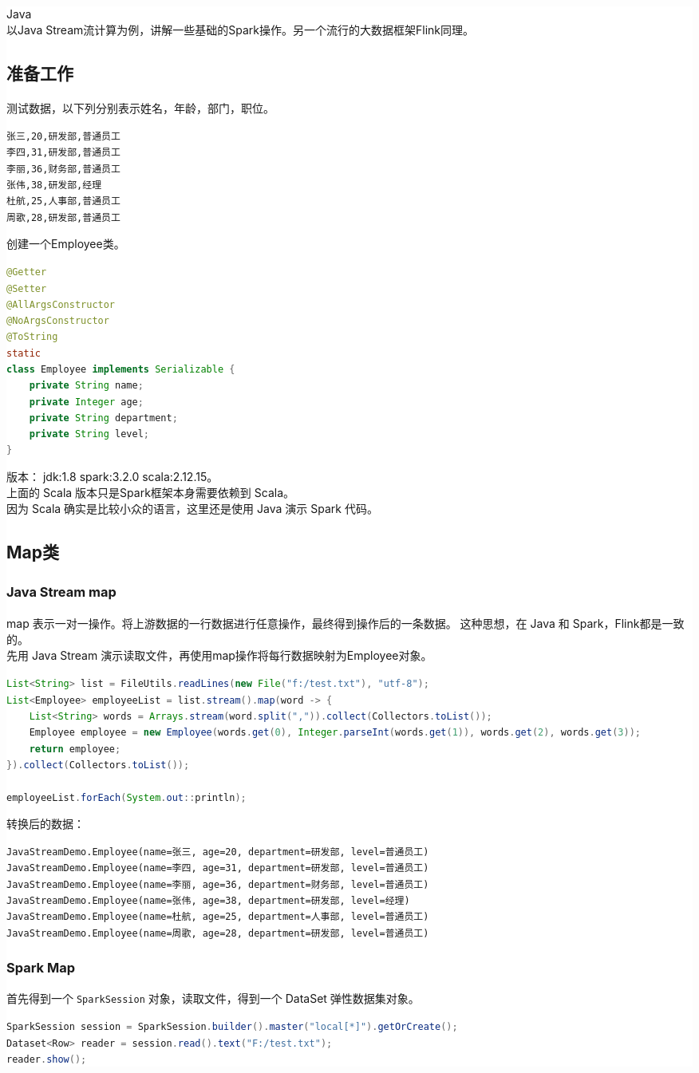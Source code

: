 Java<br />以Java Stream流计算为例，讲解一些基础的Spark操作。另一个流行的大数据框架Flink同理。
<a name="lwcfm"></a>
## 准备工作
测试数据，以下列分别表示姓名，年龄，部门，职位。
```
张三,20,研发部,普通员工
李四,31,研发部,普通员工
李丽,36,财务部,普通员工
张伟,38,研发部,经理
杜航,25,人事部,普通员工
周歌,28,研发部,普通员工
```
创建一个Employee类。
```java
@Getter
@Setter
@AllArgsConstructor
@NoArgsConstructor
@ToString
static
class Employee implements Serializable {
    private String name;
    private Integer age;
    private String department;
    private String level;
}
```
版本： jdk:1.8 spark:3.2.0 scala:2.12.15。<br />上面的 Scala 版本只是Spark框架本身需要依赖到 Scala。<br />因为 Scala 确实是比较小众的语言，这里还是使用 Java 演示 Spark 代码。
<a name="gX6MH"></a>
## Map类
<a name="BZlAh"></a>
### Java Stream map
map 表示一对一操作。将上游数据的一行数据进行任意操作，最终得到操作后的一条数据。 这种思想，在 Java 和 Spark，Flink都是一致的。<br />先用 Java Stream 演示读取文件，再使用map操作将每行数据映射为Employee对象。
```java
List<String> list = FileUtils.readLines(new File("f:/test.txt"), "utf-8");
List<Employee> employeeList = list.stream().map(word -> {
    List<String> words = Arrays.stream(word.split(",")).collect(Collectors.toList());
    Employee employee = new Employee(words.get(0), Integer.parseInt(words.get(1)), words.get(2), words.get(3));
    return employee;
}).collect(Collectors.toList());

employeeList.forEach(System.out::println);
```
转换后的数据：
```
JavaStreamDemo.Employee(name=张三, age=20, department=研发部, level=普通员工)
JavaStreamDemo.Employee(name=李四, age=31, department=研发部, level=普通员工)
JavaStreamDemo.Employee(name=李丽, age=36, department=财务部, level=普通员工)
JavaStreamDemo.Employee(name=张伟, age=38, department=研发部, level=经理)
JavaStreamDemo.Employee(name=杜航, age=25, department=人事部, level=普通员工)
JavaStreamDemo.Employee(name=周歌, age=28, department=研发部, level=普通员工)
```
<a name="nEjzq"></a>
### Spark Map
首先得到一个 `SparkSession` 对象，读取文件，得到一个 DataSet 弹性数据集对象。
```java
SparkSession session = SparkSession.builder().master("local[*]").getOrCreate();
Dataset<Row> reader = session.read().text("F:/test.txt");
reader.show();
```